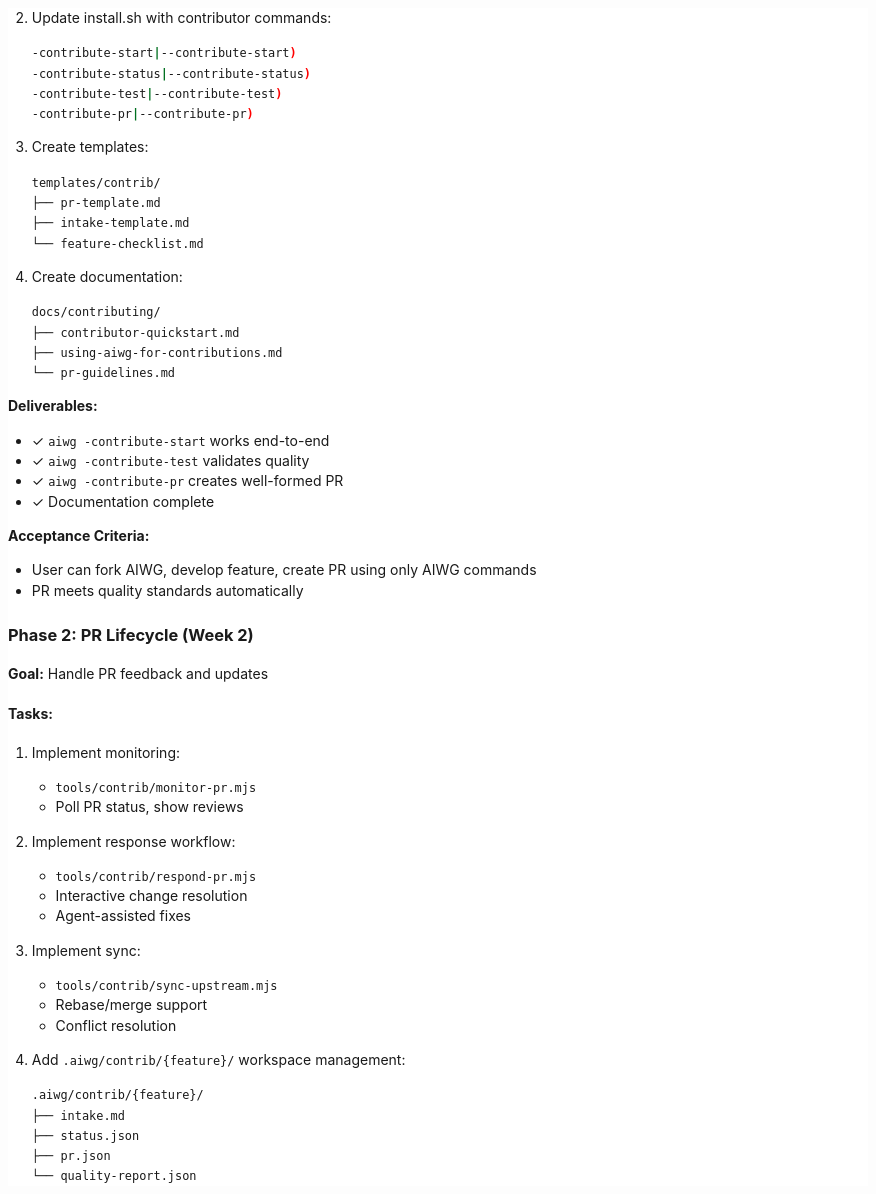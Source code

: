   ```
   ```

2. Update install.sh with contributor commands:
   ```bash
   -contribute-start|--contribute-start)
   -contribute-status|--contribute-status)
   -contribute-test|--contribute-test)
   -contribute-pr|--contribute-pr)
   ```

3. Create templates:
   ```
   templates/contrib/
   ├── pr-template.md
   ├── intake-template.md
   └── feature-checklist.md
   ```

4. Create documentation:
   ```
   docs/contributing/
   ├── contributor-quickstart.md
   ├── using-aiwg-for-contributions.md
   └── pr-guidelines.md
   ```

**Deliverables:**
- ✓ `aiwg -contribute-start` works end-to-end
- ✓ `aiwg -contribute-test` validates quality
- ✓ `aiwg -contribute-pr` creates well-formed PR
- ✓ Documentation complete

**Acceptance Criteria:**
- User can fork AIWG, develop feature, create PR using only AIWG commands
- PR meets quality standards automatically

### Phase 2: PR Lifecycle (Week 2)

**Goal:** Handle PR feedback and updates

#### Tasks:
1. Implement monitoring:
   - `tools/contrib/monitor-pr.mjs`
   - Poll PR status, show reviews

2. Implement response workflow:
   - `tools/contrib/respond-pr.mjs`
   - Interactive change resolution
   - Agent-assisted fixes

3. Implement sync:
   - `tools/contrib/sync-upstream.mjs`
   - Rebase/merge support
   - Conflict resolution

4. Add `.aiwg/contrib/{feature}/` workspace management:
   ```
   .aiwg/contrib/{feature}/
   ├── intake.md
   ├── status.json
   ├── pr.json
   └── quality-report.json
   ```
